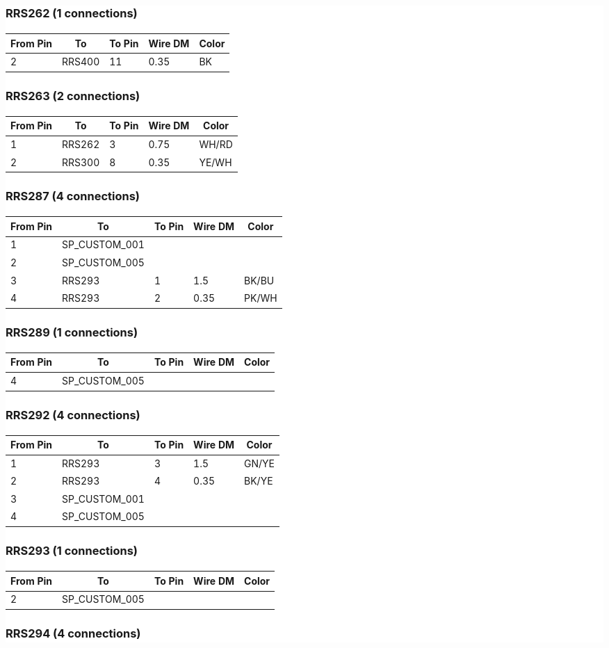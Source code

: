 ### RRS262 (1 connections)

| From Pin | To | To Pin | Wire DM | Color |
|----------|-----|--------|---------|-------|
| 2 | RRS400 | 11 | 0.35 | BK |

### RRS263 (2 connections)

| From Pin | To | To Pin | Wire DM | Color |
|----------|-----|--------|---------|-------|
| 1 | RRS262 | 3 | 0.75 | WH/RD |
| 2 | RRS300 | 8 | 0.35 | YE/WH |

### RRS287 (4 connections)

| From Pin | To | To Pin | Wire DM | Color |
|----------|-----|--------|---------|-------|
| 1 | SP_CUSTOM_001 |  |  |  |
| 2 | SP_CUSTOM_005 |  |  |  |
| 3 | RRS293 | 1 | 1.5 | BK/BU |
| 4 | RRS293 | 2 | 0.35 | PK/WH |

### RRS289 (1 connections)

| From Pin | To | To Pin | Wire DM | Color |
|----------|-----|--------|---------|-------|
| 4 | SP_CUSTOM_005 |  |  |  |

### RRS292 (4 connections)

| From Pin | To | To Pin | Wire DM | Color |
|----------|-----|--------|---------|-------|
| 1 | RRS293 | 3 | 1.5 | GN/YE |
| 2 | RRS293 | 4 | 0.35 | BK/YE |
| 3 | SP_CUSTOM_001 |  |  |  |
| 4 | SP_CUSTOM_005 |  |  |  |

### RRS293 (1 connections)

| From Pin | To | To Pin | Wire DM | Color |
|----------|-----|--------|---------|-------|
| 2 | SP_CUSTOM_005 |  |  |  |

### RRS294 (4 connections)
